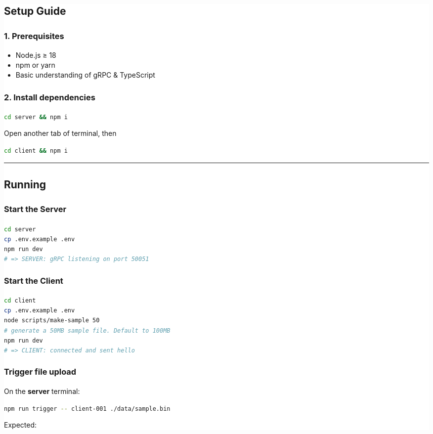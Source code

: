 
## Setup Guide

### 1. Prerequisites

* Node.js ≥ 18
* npm or yarn
* Basic understanding of gRPC & TypeScript

### 2. Install dependencies

```bash
cd server && npm i
```

Open another tab of terminal, then
```bash
cd client && npm i
```


---

## Running

### Start the Server

```bash
cd server
cp .env.example .env
npm run dev
# => SERVER: gRPC listening on port 50051
```

### Start the Client

```bash
cd client
cp .env.example .env
node scripts/make-sample 50
# generate a 50MB sample file. Default to 100MB
npm run dev
# => CLIENT: connected and sent hello
```

### Trigger file upload

On the **server** terminal:

```bash
npm run trigger -- client-001 ./data/sample.bin
```

Expected:
